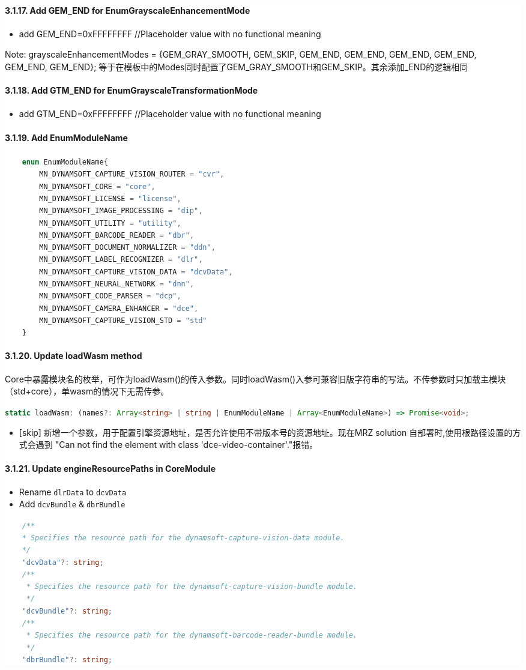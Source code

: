 #### 3.1.17. Add GEM_END for EnumGrayscaleEnhancementMode

- add GEM_END=0xFFFFFFFF //Placeholder value with no functional meaning

Note:
grayscaleEnhancementModes = {GEM_GRAY_SMOOTH, GEM_SKIP, GEM_END, GEM_END, GEM_END, GEM_END, GEM_END, GEM_END};
等于在模板中的Modes同时配置了GEM_GRAY_SMOOTH和GEM_SKIP。其余添加_END的逻辑相同

#### 3.1.18. Add GTM_END for EnumGrayscaleTransformationMode

- add GTM_END=0xFFFFFFFF //Placeholder value with no functional meaning

#### 3.1.19. Add EnumModuleName
  
```ts
    enum EnumModuleName{
        MN_DYNAMSOFT_CAPTURE_VISION_ROUTER = "cvr",
        MN_DYNAMSOFT_CORE = "core",
        MN_DYNAMSOFT_LICENSE = "license",
        MN_DYNAMSOFT_IMAGE_PROCESSING = "dip",
        MN_DYNAMSOFT_UTILITY = "utility",
        MN_DYNAMSOFT_BARCODE_READER = "dbr",
        MN_DYNAMSOFT_DOCUMENT_NORMALIZER = "ddn",
        MN_DYNAMSOFT_LABEL_RECOGNIZER = "dlr",
        MN_DYNAMSOFT_CAPTURE_VISION_DATA = "dcvData",
        MN_DYNAMSOFT_NEURAL_NETWORK = "dnn",
        MN_DYNAMSOFT_CODE_PARSER = "dcp",
        MN_DYNAMSOFT_CAMERA_ENHANCER = "dce",
        MN_DYNAMSOFT_CAPTURE_VISION_STD = "std"
    }
```

#### 3.1.20. Update loadWasm method

Core中暴露模块名的枚举，可作为loadWasm()的传入参数。同时loadWasm()入参可兼容旧版字符串的写法。不传参数时只加载主模块（std+core），单wasm的情况下无需传参。

```ts
static loadWasm: (names?: Array<string> | string | EnumModuleName | Array<EnumModuleName>) => Promise<void>;
```

- [skip] 新增一个参数，用于配置引擎资源地址，是否允许使用不带版本号的资源地址。现在MRZ solution 自部署时,使用根路径设置的方式会遇到 "Can not find the element with class 'dce-video-container'."报错。

#### 3.1.21. Update engineResourcePaths in CoreModule

- Rename `dlrData` to `dcvData`
- Add `dcvBundle` & `dbrBundle`

```ts
    /** 
    * Specifies the resource path for the dynamsoft-capture-vision-data module.
    */
    "dcvData"?: string;
    /**
     * Specifies the resource path for the dynamsoft-capture-vision-bundle module.
     */
    "dcvBundle"?: string;
    /**
     * Specifies the resource path for the dynamsoft-barcode-reader-bundle module.
     */
    "dbrBundle"?: string;
```
